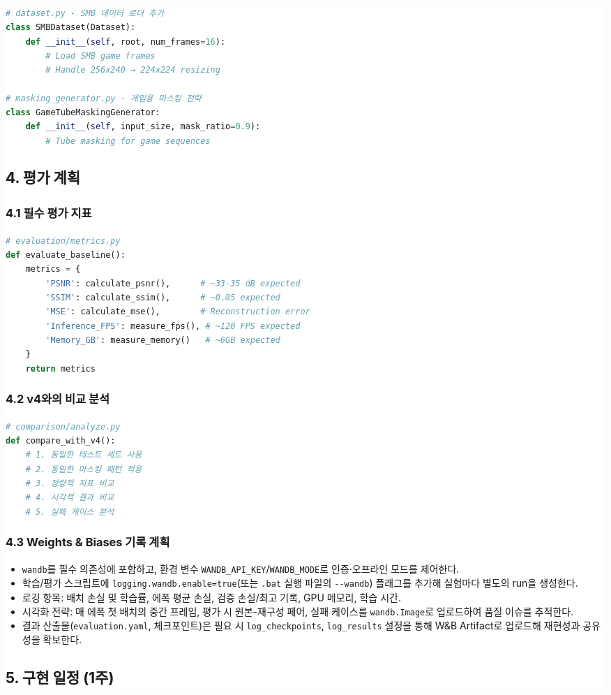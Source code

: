 ```python
# dataset.py - SMB 데이터 로더 추가
class SMBDataset(Dataset):
    def __init__(self, root, num_frames=16):
        # Load SMB game frames
        # Handle 256x240 → 224x224 resizing

# masking_generator.py - 게임용 마스킹 전략
class GameTubeMaskingGenerator:
    def __init__(self, input_size, mask_ratio=0.9):
        # Tube masking for game sequences
```

## 4. 평가 계획

### 4.1 필수 평가 지표

```python
# evaluation/metrics.py
def evaluate_baseline():
    metrics = {
        'PSNR': calculate_psnr(),      # ~33-35 dB expected
        'SSIM': calculate_ssim(),      # ~0.85 expected
        'MSE': calculate_mse(),        # Reconstruction error
        'Inference_FPS': measure_fps(), # ~120 FPS expected
        'Memory_GB': measure_memory()   # ~6GB expected
    }
    return metrics
```

### 4.2 v4와의 비교 분석

```python
# comparison/analyze.py
def compare_with_v4():
    # 1. 동일한 테스트 세트 사용
    # 2. 동일한 마스킹 패턴 적용
    # 3. 정량적 지표 비교
    # 4. 시각적 결과 비교
    # 5. 실패 케이스 분석
```

### 4.3 Weights & Biases 기록 계획

-   `wandb`를 필수 의존성에 포함하고, 환경 변수 `WANDB_API_KEY`/`WANDB_MODE`로 인증·오프라인 모드를 제어한다.
-   학습/평가 스크립트에 `logging.wandb.enable=true`(또는 `.bat` 실행 파일의 `--wandb`) 플래그를 추가해 실험마다 별도의 run을 생성한다.
-   로깅 항목: 배치 손실 및 학습률, 에폭 평균 손실, 검증 손실/최고 기록, GPU 메모리, 학습 시간.
-   시각화 전략: 매 에폭 첫 배치의 중간 프레임, 평가 시 원본-재구성 페어, 실패 케이스를 `wandb.Image`로 업로드하여 품질 이슈를 추적한다.
-   결과 산출물(`evaluation.yaml`, 체크포인트)은 필요 시 `log_checkpoints`, `log_results` 설정을 통해 W&B Artifact로 업로드해 재현성과 공유성을 확보한다.

## 5. 구현 일정 (1주)
